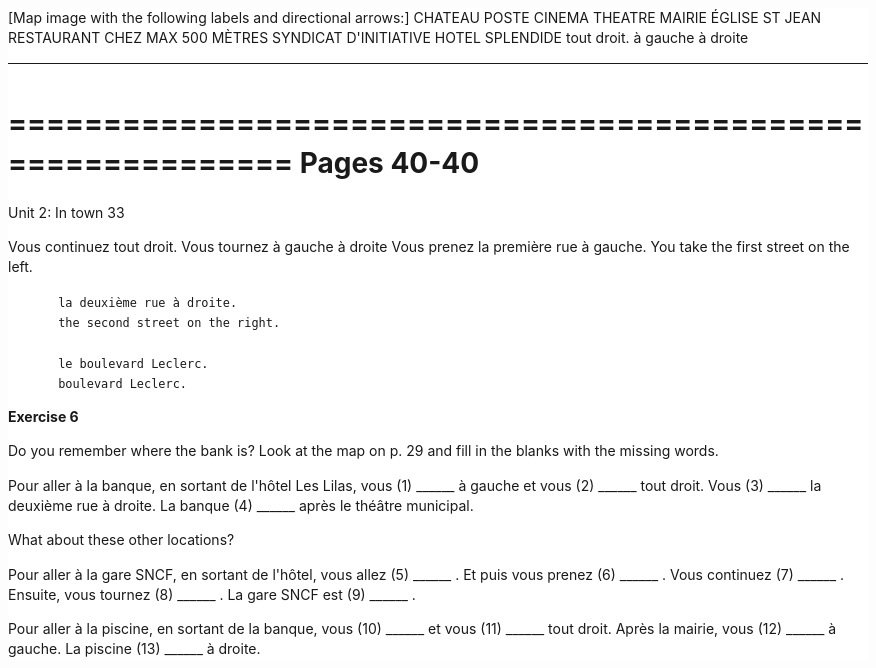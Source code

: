 [Map image with the following labels and directional arrows:]
CHATEAU
POSTE
CINEMA
THEATRE
MAIRIE
ÉGLISE ST JEAN
RESTAURANT CHEZ MAX
500 MÈTRES
SYNDICAT D'INITIATIVE
HOTEL SPLENDIDE
tout droit.
à gauche
à droite

---

============================================================
Pages 40-40
============================================================

Unit 2: In town 33

Vous continuez tout droit.
Vous tournez à gauche
                  à droite
Vous prenez la première rue à gauche.
You take   the first street on the left.

           la deuxième rue à droite.
           the second street on the right.

           le boulevard Leclerc.
           boulevard Leclerc.

**Exercise 6**

Do you remember where the bank is? Look at the map on p. 29 and fill in the blanks with the missing words.

Pour aller à la banque, en sortant de l'hôtel Les Lilas, vous
(1) ______ à gauche et vous (2) ______ tout droit. Vous
(3) ______ la deuxième rue à droite. La banque (4) ______
après le théâtre municipal.

What about these other locations?

Pour aller à la gare SNCF, en sortant de l'hôtel, vous allez
(5) ______ . Et puis vous prenez (6) ______ . Vous
continuez (7) ______ . Ensuite, vous tournez (8) ______ .
La gare SNCF est (9) ______ .

Pour aller à la piscine, en sortant de la banque, vous (10)
______ et vous (11) ______ tout droit. Après la mairie,
vous (12) ______ à gauche. La piscine (13) ______ à
droite.
